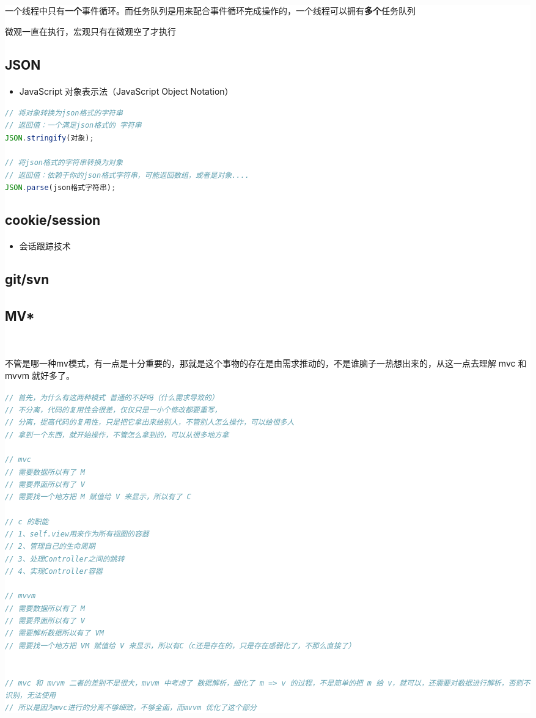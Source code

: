 一个线程中只有**一个**事件循环。而任务队列是用来配合事件循环完成操作的，一个线程可以拥有**多个**任务队列

微观一直在执行，宏观只有在微观空了才执行







## JSON

- JavaScript 对象表示法（JavaScript Object Notation）

```js
// 将对象转换为json格式的字符串
// 返回值：一个满足json格式的 字符串
JSON.stringify(对象);

// 将json格式的字符串转换为对象
// 返回值：依赖于你的json格式字符串，可能返回数组，或者是对象....
JSON.parse(json格式字符串);
```









## cookie/session

- 会话跟踪技术

## git/svn



## MV*

​			

​			不管是哪一种mv模式，有一点是十分重要的，那就是这个事物的存在是由需求推动的，不是谁脑子一热想出来的，从这一点去理解 mvc 和 mvvm 就好多了。

```js
// 首先，为什么有这两种模式 普通的不好吗（什么需求导致的）
// 不分离，代码的复用性会很差，仅仅只是一小个修改都要重写，
// 分离，提高代码的复用性，只是把它拿出来给别人，不管别人怎么操作，可以给很多人
// 拿到一个东西，就开始操作，不管怎么拿到的，可以从很多地方拿

// mvc
// 需要数据所以有了 M
// 需要界面所以有了 V
// 需要找一个地方把 M 赋值给 V 来显示，所以有了 C

// c 的职能 
// 1、self.view用来作为所有视图的容器
// 2、管理自己的生命周期
// 3、处理Controller之间的跳转
// 4、实现Controller容器

// mvvm 
// 需要数据所以有了 M
// 需要界面所以有了 V
// 需要解析数据所以有了 VM
// 需要找一个地方把 VM 赋值给 V 来显示，所以有C（c还是存在的，只是存在感弱化了，不那么直接了）


// mvc 和 mvvm 二者的差别不是很大，mvvm 中考虑了 数据解析，细化了 m => v 的过程，不是简单的把 m 给 v，就可以，还需要对数据进行解析，否则不识别，无法使用
// 所以是因为mvc进行的分离不够细致，不够全面，而mvvm 优化了这个部分
```